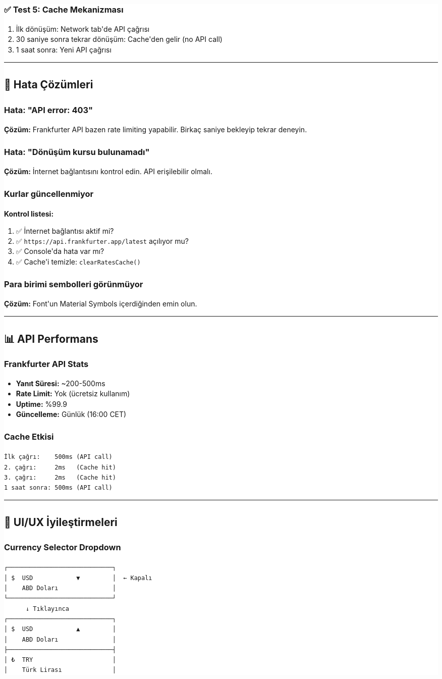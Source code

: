 ### ✅ Test 5: Cache Mekanizması
1. İlk dönüşüm: Network tab'de API çağrısı
2. 30 saniye sonra tekrar dönüşüm: Cache'den gelir (no API call)
3. 1 saat sonra: Yeni API çağrısı

---

## 🐛 Hata Çözümleri

### Hata: "API error: 403"
**Çözüm:** Frankfurter API bazen rate limiting yapabilir. Birkaç saniye bekleyip tekrar deneyin.

### Hata: "Dönüşüm kursu bulunamadı"
**Çözüm:** İnternet bağlantısını kontrol edin. API erişilebilir olmalı.

### Kurlar güncellenmiyor
**Kontrol listesi:**
1. ✅ İnternet bağlantısı aktif mi?
2. ✅ `https://api.frankfurter.app/latest` açılıyor mu?
3. ✅ Console'da hata var mı?
4. ✅ Cache'i temizle: `clearRatesCache()`

### Para birimi sembolleri görünmüyor
**Çözüm:** Font'un Material Symbols içerdiğinden emin olun.

---

## 📊 API Performans

### Frankfurter API Stats
- **Yanıt Süresi:** ~200-500ms
- **Rate Limit:** Yok (ücretsiz kullanım)
- **Uptime:** %99.9
- **Güncelleme:** Günlük (16:00 CET)

### Cache Etkisi
```
İlk çağrı:    500ms (API call)
2. çağrı:     2ms   (Cache hit)
3. çağrı:     2ms   (Cache hit)
1 saat sonra: 500ms (API call)
```

---

## 🎨 UI/UX İyileştirmeleri

### Currency Selector Dropdown
```
┌─────────────────────────────┐
│ $  USD            ▼         │  ← Kapalı
│    ABD Doları               │
└─────────────────────────────┘
      ↓ Tıklayınca
┌─────────────────────────────┐
│ $  USD            ▲         │
│    ABD Doları               │
├─────────────────────────────┤
│ ₺  TRY                      │
│    Türk Lirası              │
```